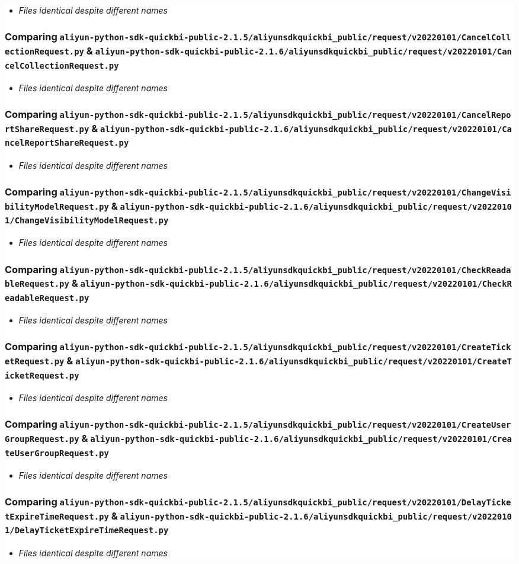  * *Files identical despite different names*

### Comparing `aliyun-python-sdk-quickbi-public-2.1.5/aliyunsdkquickbi_public/request/v20220101/CancelCollectionRequest.py` & `aliyun-python-sdk-quickbi-public-2.1.6/aliyunsdkquickbi_public/request/v20220101/CancelCollectionRequest.py`

 * *Files identical despite different names*

### Comparing `aliyun-python-sdk-quickbi-public-2.1.5/aliyunsdkquickbi_public/request/v20220101/CancelReportShareRequest.py` & `aliyun-python-sdk-quickbi-public-2.1.6/aliyunsdkquickbi_public/request/v20220101/CancelReportShareRequest.py`

 * *Files identical despite different names*

### Comparing `aliyun-python-sdk-quickbi-public-2.1.5/aliyunsdkquickbi_public/request/v20220101/ChangeVisibilityModelRequest.py` & `aliyun-python-sdk-quickbi-public-2.1.6/aliyunsdkquickbi_public/request/v20220101/ChangeVisibilityModelRequest.py`

 * *Files identical despite different names*

### Comparing `aliyun-python-sdk-quickbi-public-2.1.5/aliyunsdkquickbi_public/request/v20220101/CheckReadableRequest.py` & `aliyun-python-sdk-quickbi-public-2.1.6/aliyunsdkquickbi_public/request/v20220101/CheckReadableRequest.py`

 * *Files identical despite different names*

### Comparing `aliyun-python-sdk-quickbi-public-2.1.5/aliyunsdkquickbi_public/request/v20220101/CreateTicketRequest.py` & `aliyun-python-sdk-quickbi-public-2.1.6/aliyunsdkquickbi_public/request/v20220101/CreateTicketRequest.py`

 * *Files identical despite different names*

### Comparing `aliyun-python-sdk-quickbi-public-2.1.5/aliyunsdkquickbi_public/request/v20220101/CreateUserGroupRequest.py` & `aliyun-python-sdk-quickbi-public-2.1.6/aliyunsdkquickbi_public/request/v20220101/CreateUserGroupRequest.py`

 * *Files identical despite different names*

### Comparing `aliyun-python-sdk-quickbi-public-2.1.5/aliyunsdkquickbi_public/request/v20220101/DelayTicketExpireTimeRequest.py` & `aliyun-python-sdk-quickbi-public-2.1.6/aliyunsdkquickbi_public/request/v20220101/DelayTicketExpireTimeRequest.py`

 * *Files identical despite different names*
